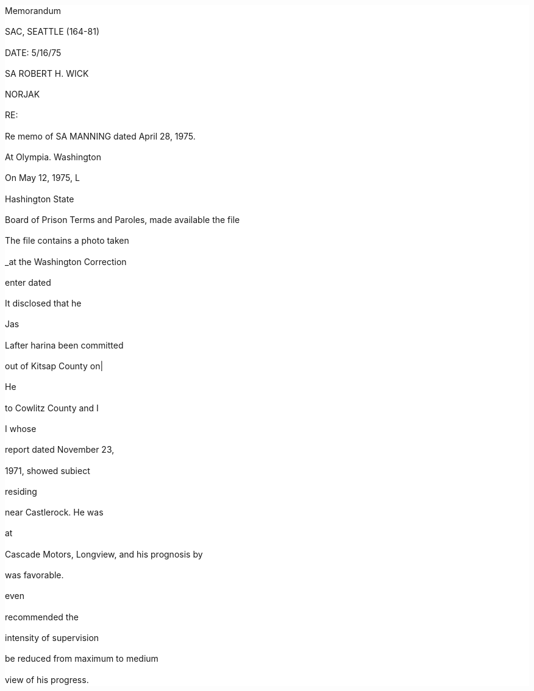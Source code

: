 Memorandum

SAC, SEATTLE (164-81)

DATE: 5/16/75

SA ROBERT H. WICK

NORJAK

RE:

Re memo of SA MANNING dated April 28, 1975.

At Olympia. Washington

On May 12, 1975, L

Hashington State

Board of Prison Terms and Paroles, made available the file

The file contains a photo taken

_at the Washington Correction

enter dated

It disclosed that he

Jas

Lafter harina been committed

out of Kitsap County on|

He

to Cowlitz County and I

I whose

report dated November 23,

1971, showed subiect

residing

near Castlerock. He was

at

Cascade Motors, Longview, and his prognosis by

was favorable.

even

recommended the

intensity of supervision

be reduced from maximum to medium

view of his progress.
